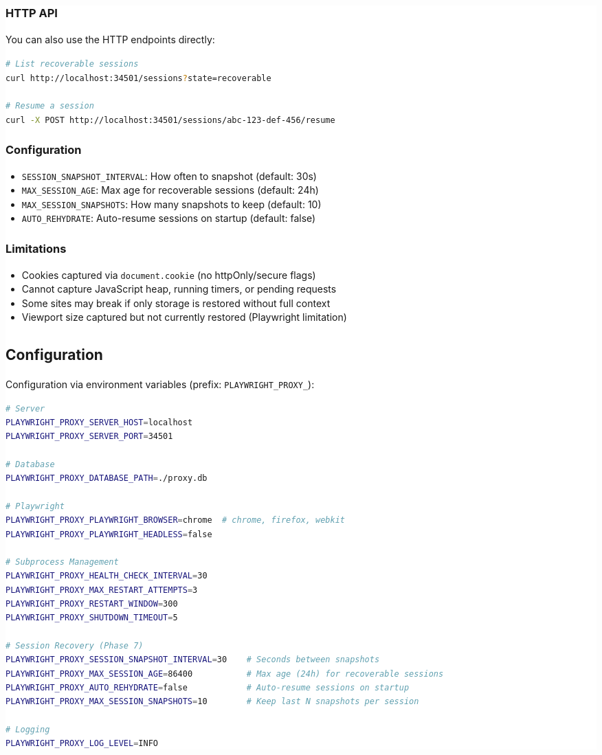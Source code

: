 ### HTTP API

You can also use the HTTP endpoints directly:

```bash
# List recoverable sessions
curl http://localhost:34501/sessions?state=recoverable

# Resume a session
curl -X POST http://localhost:34501/sessions/abc-123-def-456/resume
```

### Configuration

- `SESSION_SNAPSHOT_INTERVAL`: How often to snapshot (default: 30s)
- `MAX_SESSION_AGE`: Max age for recoverable sessions (default: 24h)
- `MAX_SESSION_SNAPSHOTS`: How many snapshots to keep (default: 10)
- `AUTO_REHYDRATE`: Auto-resume sessions on startup (default: false)

### Limitations

- Cookies captured via `document.cookie` (no httpOnly/secure flags)
- Cannot capture JavaScript heap, running timers, or pending requests
- Some sites may break if only storage is restored without full context
- Viewport size captured but not currently restored (Playwright limitation)

## Configuration

Configuration via environment variables (prefix: `PLAYWRIGHT_PROXY_`):

```bash
# Server
PLAYWRIGHT_PROXY_SERVER_HOST=localhost
PLAYWRIGHT_PROXY_SERVER_PORT=34501

# Database
PLAYWRIGHT_PROXY_DATABASE_PATH=./proxy.db

# Playwright
PLAYWRIGHT_PROXY_PLAYWRIGHT_BROWSER=chrome  # chrome, firefox, webkit
PLAYWRIGHT_PROXY_PLAYWRIGHT_HEADLESS=false

# Subprocess Management
PLAYWRIGHT_PROXY_HEALTH_CHECK_INTERVAL=30
PLAYWRIGHT_PROXY_MAX_RESTART_ATTEMPTS=3
PLAYWRIGHT_PROXY_RESTART_WINDOW=300
PLAYWRIGHT_PROXY_SHUTDOWN_TIMEOUT=5

# Session Recovery (Phase 7)
PLAYWRIGHT_PROXY_SESSION_SNAPSHOT_INTERVAL=30    # Seconds between snapshots
PLAYWRIGHT_PROXY_MAX_SESSION_AGE=86400           # Max age (24h) for recoverable sessions
PLAYWRIGHT_PROXY_AUTO_REHYDRATE=false            # Auto-resume sessions on startup
PLAYWRIGHT_PROXY_MAX_SESSION_SNAPSHOTS=10        # Keep last N snapshots per session

# Logging
PLAYWRIGHT_PROXY_LOG_LEVEL=INFO
```

